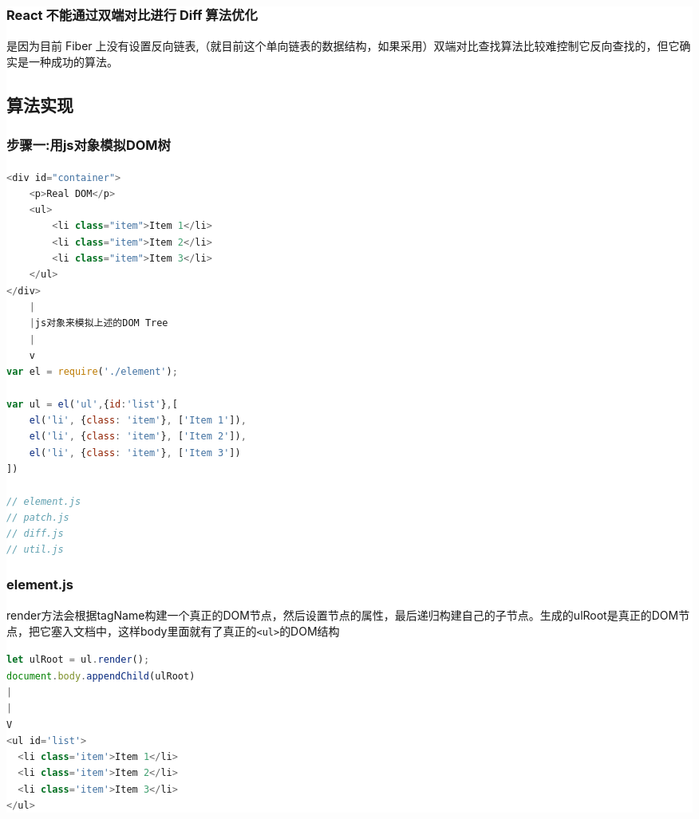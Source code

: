 
### React 不能通过双端对比进行 Diff 算法优化
是因为目前 Fiber 上没有设置反向链表,（就目前这个单向链表的数据结构，如果采用）双端对比查找算法比较难控制它反向查找的，但它确实是一种成功的算法。



## 算法实现
### 步骤一:用js对象模拟DOM树
```js
<div id="container">
    <p>Real DOM</p>
    <ul>
        <li class="item">Item 1</li>
        <li class="item">Item 2</li>
        <li class="item">Item 3</li>
    </ul>
</div>
	|
	|js对象来模拟上述的DOM Tree
	|
	v
var el = require('./element');

var ul = el('ul',{id:'list'},[
    el('li', {class: 'item'}, ['Item 1']),
    el('li', {class: 'item'}, ['Item 2']),
    el('li', {class: 'item'}, ['Item 3'])
])

// element.js
// patch.js
// diff.js
// util.js
```

### element.js
render方法会根据tagName构建一个真正的DOM节点，然后设置节点的属性，最后递归构建自己的子节点。生成的ulRoot是真正的DOM节点，把它塞入文档中，这样body里面就有了真正的`<ul>`的DOM结构
```js
let ulRoot = ul.render();
document.body.appendChild(ulRoot)
|
|
V
<ul id='list'>
  <li class='item'>Item 1</li>
  <li class='item'>Item 2</li>
  <li class='item'>Item 3</li>
</ul>
```
